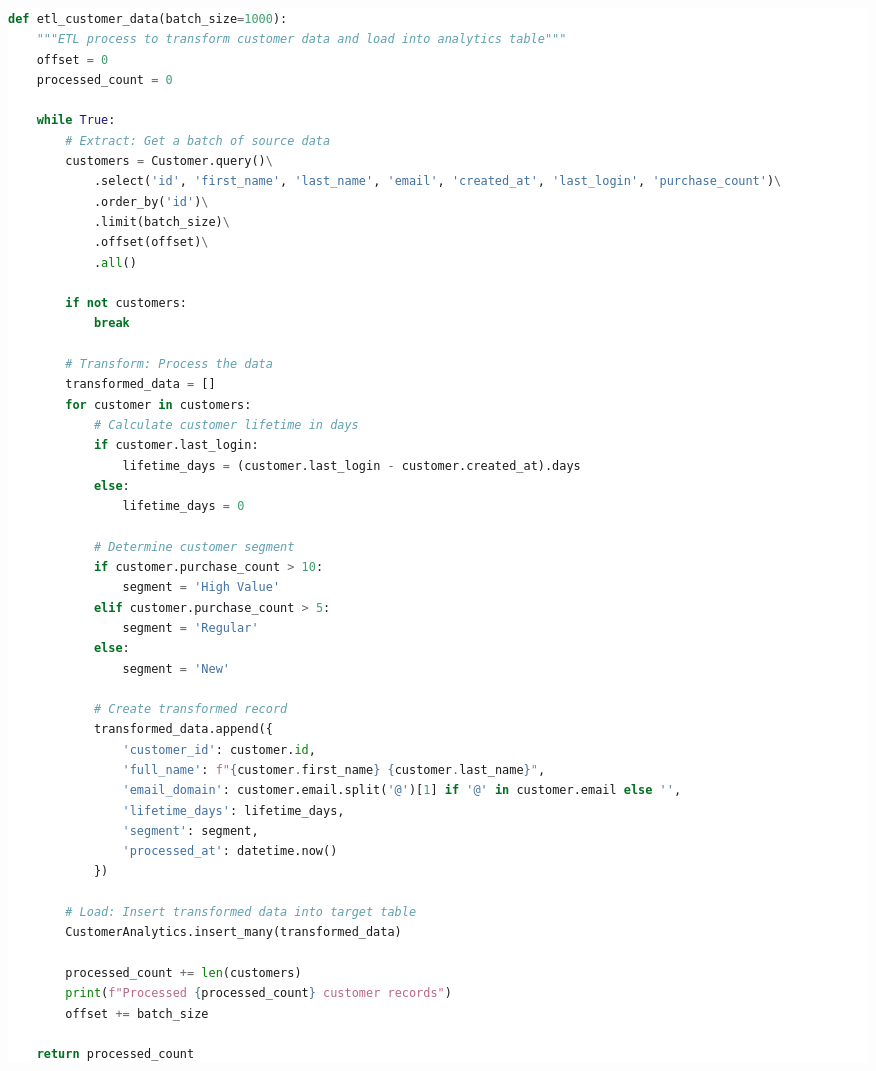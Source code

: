```python
def etl_customer_data(batch_size=1000):
    """ETL process to transform customer data and load into analytics table"""
    offset = 0
    processed_count = 0
    
    while True:
        # Extract: Get a batch of source data
        customers = Customer.query()\
            .select('id', 'first_name', 'last_name', 'email', 'created_at', 'last_login', 'purchase_count')\
            .order_by('id')\
            .limit(batch_size)\
            .offset(offset)\
            .all()
        
        if not customers:
            break
            
        # Transform: Process the data
        transformed_data = []
        for customer in customers:
            # Calculate customer lifetime in days
            if customer.last_login:
                lifetime_days = (customer.last_login - customer.created_at).days
            else:
                lifetime_days = 0
                
            # Determine customer segment
            if customer.purchase_count > 10:
                segment = 'High Value'
            elif customer.purchase_count > 5:
                segment = 'Regular'
            else:
                segment = 'New'
                
            # Create transformed record
            transformed_data.append({
                'customer_id': customer.id,
                'full_name': f"{customer.first_name} {customer.last_name}",
                'email_domain': customer.email.split('@')[1] if '@' in customer.email else '',
                'lifetime_days': lifetime_days,
                'segment': segment,
                'processed_at': datetime.now()
            })
        
        # Load: Insert transformed data into target table
        CustomerAnalytics.insert_many(transformed_data)
        
        processed_count += len(customers)
        print(f"Processed {processed_count} customer records")
        offset += batch_size
    
    return processed_count
```
